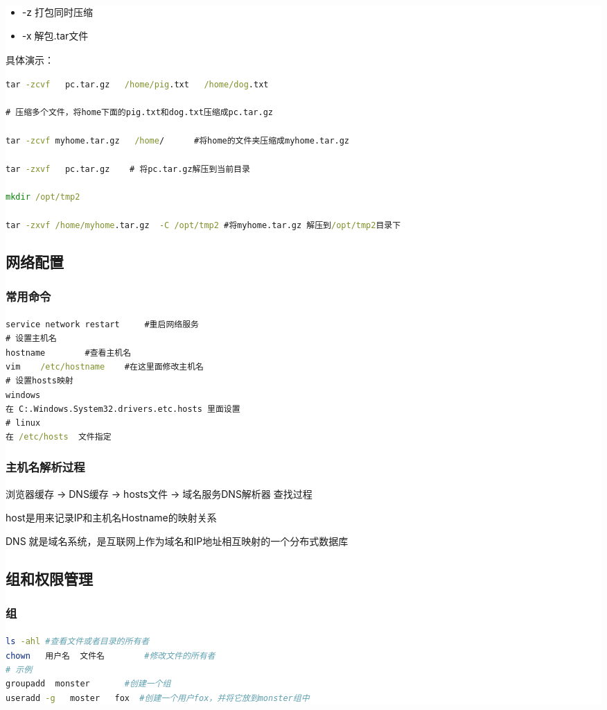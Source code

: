 - -z		打包同时压缩

- -x		解包.tar文件

具体演示：

```cmd
tar -zcvf   pc.tar.gz   /home/pig.txt   /home/dog.txt  

# 压缩多个文件，将home下面的pig.txt和dog.txt压缩成pc.tar.gz

tar -zcvf myhome.tar.gz   /home/      #将home的文件夹压缩成myhome.tar.gz

tar -zxvf   pc.tar.gz    # 将pc.tar.gz解压到当前目录

mkdir /opt/tmp2

tar -zxvf /home/myhome.tar.gz  -C /opt/tmp2	#将myhome.tar.gz 解压到/opt/tmp2目录下
```

## 网络配置

### 常用命令

```cmd
service network restart  	#重启网络服务
# 设置主机名
hostname		#查看主机名
vim    /etc/hostname    #在这里面修改主机名
# 设置hosts映射
windows 
在 C:.Windows.System32.drivers.etc.hosts 里面设置
# linux
在 /etc/hosts  文件指定
```

### 主机名解析过程

浏览器缓存 -> DNS缓存 -> hosts文件  -> 域名服务DNS解析器 查找过程

host是用来记录IP和主机名Hostname的映射关系

DNS  就是域名系统，是互联网上作为域名和IP地址相互映射的一个分布式数据库

## 组和权限管理

### 组

```bash
ls -ahl	#查看文件或者目录的所有者
chown   用户名  文件名		#修改文件的所有者
# 示例
groupadd  monster 		#创建一个组
useradd -g   moster   fox  #创建一个用户fox，并将它放到monster组中
```
